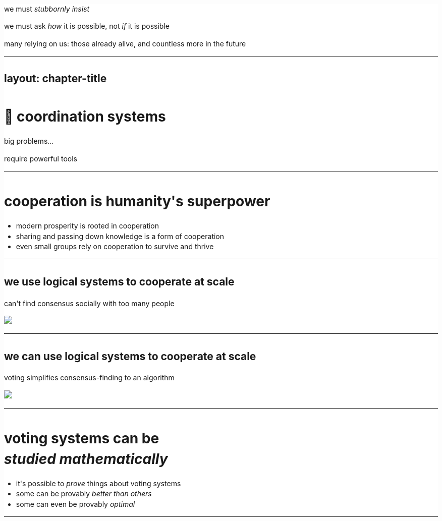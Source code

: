 we must *stubbornly insist*

we must ask *how* it is possible, not *if* it is possible

many relying on us: those already alive, and countless more in the future

---
layout: chapter-title
---

# 📖 coordination systems

<v-clicks>

big problems...

require powerful tools

</v-clicks>

---

# cooperation is humanity's superpower

- modern prosperity is rooted in cooperation
- sharing and passing down knowledge is a form of cooperation
- even small groups rely on cooperation to survive and thrive



---

## we use logical systems to cooperate at scale

can't find consensus socially with too many people

![](/drawing-1-noise.png)

---

## we can use logical systems to cooperate at scale

voting simplifies consensus-finding to an algorithm

![](/drawing-2-voting.png)

---

# voting systems can be<br>*studied mathematically*

- it's possible to *prove* things about voting systems
- some can be provably *better than others*
- some can even be provably *optimal*

---